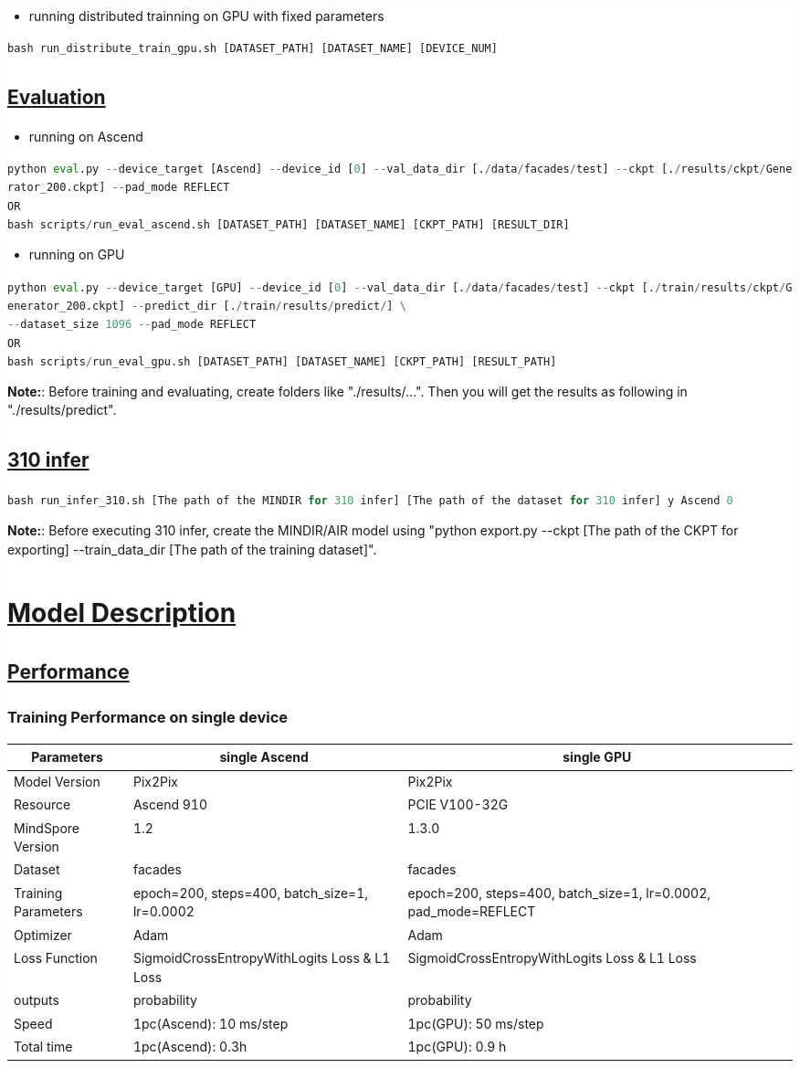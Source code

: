 - running distributed trainning on GPU with fixed parameters

```python
bash run_distribute_train_gpu.sh [DATASET_PATH] [DATASET_NAME] [DEVICE_NUM]
```

## [Evaluation](#contents)

- running on Ascend

```python
python eval.py --device_target [Ascend] --device_id [0] --val_data_dir [./data/facades/test] --ckpt [./results/ckpt/Generator_200.ckpt] --pad_mode REFLECT
OR
bash scripts/run_eval_ascend.sh [DATASET_PATH] [DATASET_NAME] [CKPT_PATH] [RESULT_DIR]
```

- running on GPU

```python
python eval.py --device_target [GPU] --device_id [0] --val_data_dir [./data/facades/test] --ckpt [./train/results/ckpt/Generator_200.ckpt] --predict_dir [./train/results/predict/] \
--dataset_size 1096 --pad_mode REFLECT
OR
bash scripts/run_eval_gpu.sh [DATASET_PATH] [DATASET_NAME] [CKPT_PATH] [RESULT_PATH]
```

**Note:**: Before training and evaluating, create folders like "./results/...". Then you will get the results as following in "./results/predict".

## [310 infer](#contents)

```python
bash run_infer_310.sh [The path of the MINDIR for 310 infer] [The path of the dataset for 310 infer] y Ascend 0
```

**Note:**: Before executing 310 infer, create the MINDIR/AIR model using "python export.py --ckpt [The path of the CKPT for exporting] --train_data_dir [The path of the training dataset]".

# [Model Description](#contents)

## [Performance](#contents)

### Training Performance on single device

| Parameters                 | single Ascend                                            | single GPU                                                         |
| -------------------------- | ----------------------------------------------------------- | --------------------------------------------------------------- |
| Model Version              | Pix2Pix                                                    | Pix2Pix                                                          |
| Resource                   | Ascend 910                                               | PCIE V100-32G                                                      |
| MindSpore Version          | 1.2                                                         | 1.3.0                                                           |
| Dataset                    | facades                                                  | facades                                                |
| Training Parameters        | epoch=200, steps=400, batch_size=1, lr=0.0002               | epoch=200, steps=400, batch_size=1, lr=0.0002, pad_mode=REFLECT |
| Optimizer                  | Adam                                                        | Adam                                                            |
| Loss Function              | SigmoidCrossEntropyWithLogits Loss & L1 Loss                                   | SigmoidCrossEntropyWithLogits Loss & L1 Loss |
| outputs                    | probability                                                 | probability                                                     |
| Speed                      | 1pc(Ascend): 10 ms/step                                  | 1pc(GPU): 50 ms/step                                     |
| Total time                 | 1pc(Ascend): 0.3h                                        | 1pc(GPU): 0.9 h                                     |